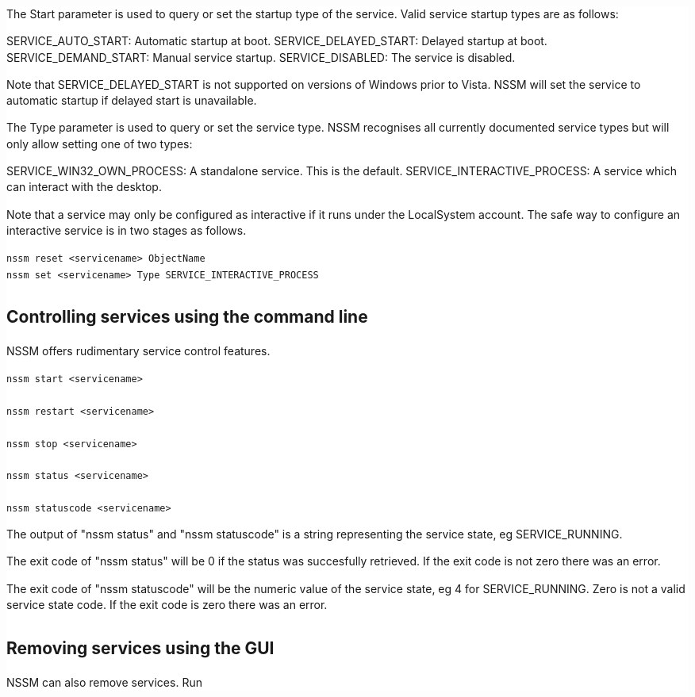 
The Start parameter is used to query or set the startup type of the service.
Valid service startup types are as follows:

  SERVICE_AUTO_START: Automatic startup at boot.
  SERVICE_DELAYED_START: Delayed startup at boot.
  SERVICE_DEMAND_START: Manual service startup.
  SERVICE_DISABLED: The service is disabled.

Note that SERVICE_DELAYED_START is not supported on versions of Windows prior
to Vista.  NSSM will set the service to automatic startup if delayed start is
unavailable.


The Type parameter is used to query or set the service type.  NSSM recognises
all currently documented service types but will only allow setting one of two
types:

  SERVICE_WIN32_OWN_PROCESS: A standalone service.  This is the default.
  SERVICE_INTERACTIVE_PROCESS: A service which can interact with the desktop.

Note that a service may only be configured as interactive if it runs under
the LocalSystem account.  The safe way to configure an interactive service
is in two stages as follows.

    nssm reset <servicename> ObjectName
    nssm set <servicename> Type SERVICE_INTERACTIVE_PROCESS


Controlling services using the command line
-------------------------------------------
NSSM offers rudimentary service control features.

    nssm start <servicename>

    nssm restart <servicename>

    nssm stop <servicename>

    nssm status <servicename>

    nssm statuscode <servicename>

The output of "nssm status" and "nssm statuscode" is a string
representing the service state, eg SERVICE_RUNNING.

The exit code of "nssm status" will be 0 if the status was
succesfully retrieved.  If the exit code is not zero there was
an error.

The exit code of "nssm statuscode" will be the numeric value
of the service state, eg 4 for SERVICE_RUNNING.  Zero is not a
valid service state code.  If the exit code is zero there was
an error.


Removing services using the GUI
-------------------------------
NSSM can also remove services.  Run
